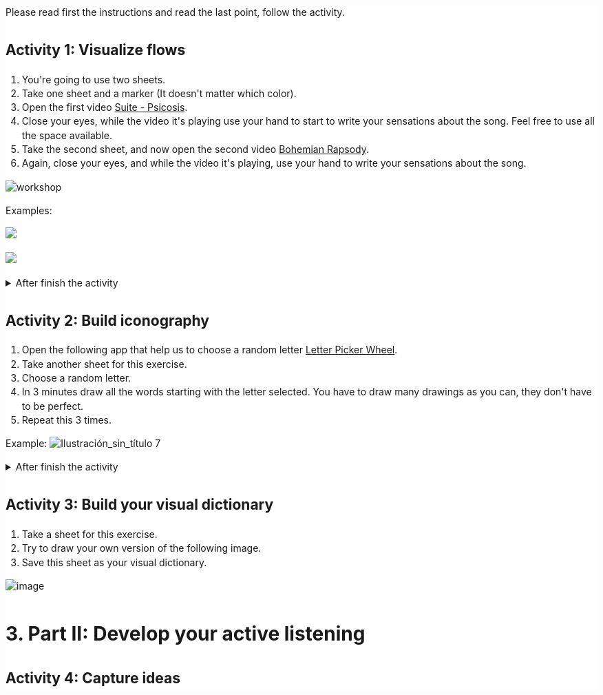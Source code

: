 Please read first the instructions and read the last point, follow the activity.

## Activity 1: Visualize flows

1. You're going to use two sheets.
2. Take one sheet and a marker (It doesn't matter which color).
3. Open the first video [Suite - Psicosis](https://www.youtube.com/watch?v=fU8qpU6m3Fk).
4. Close your eyes, while the video it's playing use your hand to start to write your sensations about the song. Feel free to use all the space available. 
5. Take the second sheet, and now open the second video [Bohemian Rapsody](https://www.youtube.com/watch?v=095xkqjGhsY).
6. Again, close your eyes, and while the video it's playing, use your hand to write your sensations about the song.

![workshop](https://user-images.githubusercontent.com/17634377/208991372-9509bc80-6d7d-4246-bc75-a70d999e18a8.gif)

Examples:

![](https://user-images.githubusercontent.com/17634377/208990319-dbe9af51-976f-465d-946b-ee51134ca7b3.PNG)

![](https://user-images.githubusercontent.com/17634377/208990327-302c8f45-d359-4f72-b21f-55e1bbc82b29.PNG)

<details><summary> After finish the activity </summary></details>

## Activity 2: Build iconography 

1. Open the following app that help us to choose a random letter [Letter Picker Wheel](https://pickerwheel.com/tools/random-letter-generator/).
2. Take another sheet for this exercise. 
3. Choose a random letter.
4. In 3 minutes draw all the words starting with the letter selected. You have to draw many drawings as you can, they don't have to be perfect. 
5. Repeat this 3 times. 

Example:
![Ilustración_sin_título 7](https://user-images.githubusercontent.com/17634377/208994268-3c850619-a484-4d14-9b4c-97b12c4530e9.png)

<details><summary> After finish the activity </summary></details>

## Activity 3: Build your visual dictionary

1. Take a sheet for this exercise.
2. Try to draw your own version of the following image.
3. Save this sheet as your visual dictionary. 

![image](https://user-images.githubusercontent.com/17634377/208791583-c6950eb5-1c90-4706-88f0-15f1a644bbf8.png)

# 3. Part II: Develop your active listening

## Activity 4: Capture ideas
